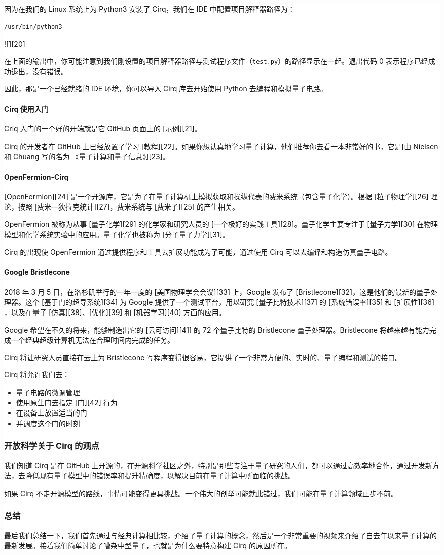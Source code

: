 因为在我们的 Linux 系统上为 Python3 安装了 Cirq，我们在 IDE 中配置项目解释器路径为：

```
/usr/bin/python3
```

![][20]

在上面的输出中，你可能注意到我们刚设置的项目解释器路径与测试程序文件（`test.py`）的路径显示在一起。退出代码 0 表示程序已经成功退出，没有错误。

因此，那是一个已经就绪的 IDE 环境，你可以导入 Cirq 库去开始使用 Python 去编程和模拟量子电路。

#### Cirq 使用入门

Criq 入门的一个好的开端就是它 GitHub 页面上的 [示例][21]。

Cirq 的开发者在 GitHub 上已经放置了学习 [教程][22]。如果你想认真地学习量子计算，他们推荐你去看一本非常好的书，它是[由 Nielsen 和 Chuang 写的名为 《量子计算和量子信息》][23]。

#### OpenFermion-Cirq

[OpenFermion][24] 是一个开源库，它是为了在量子计算机上模拟获取和操纵代表的费米系统（包含量子化学）。根据 [粒子物理学][26] 理论，按照 [费米—狄拉克统计][27]，费米系统与 [费米子][25] 的产生相关。

OpenFermion 被称为从事 [量子化学][29] 的化学家和研究人员的 [一个极好的实践工具][28]。量子化学主要专注于 [量子力学][30] 在物理模型和化学系统实验中的应用。量子化学也被称为 [分子量子力学][31]。

Cirq 的出现使 OpenFermion 通过提供程序和工具去扩展功能成为了可能，通过使用 Cirq 可以去编译和构造仿真量子电路。

#### Google Bristlecone

2018 年 3 月 5 日，在洛杉矶举行的一年一度的 [美国物理学会会议][33] 上，Google 发布了 [Bristlecone][32]，这是他们的最新的量子处理器。这个 [基于门的超导系统][34] 为 Google 提供了一个测试平台，用以研究 [量子比特技术][37] 的 [系统错误率][35] 和 [扩展性][36] ，以及在量子 [仿真][38]、[优化][39] 和 [机器学习][40] 方面的应用。

Google 希望在不久的将来，能够制造出它的 [云可访问][41] 的 72 个量子比特的 Bristlecone 量子处理器。Bristlecone 将越来越有能力完成一个经典超级计算机无法在合理时间内完成的任务。

Cirq 将让研究人员直接在云上为 Bristlecone 写程序变得很容易，它提供了一个非常方便的、实时的、量子编程和测试的接口。

Cirq 将允许我们去：

  * 量子电路的微调管理
  * 使用原生门去指定 [门][42] 行为
  * 在设备上放置适当的门
  * 并调度这个门的时刻

### 开放科学关于 Cirq 的观点

我们知道 Cirq 是在 GitHub 上开源的，在开源科学社区之外，特别是那些专注于量子研究的人们，都可以通过高效率地合作，通过开发新方法，去降低现有量子模型中的错误率和提升精确度，以解决目前在量子计算中所面临的挑战。

如果 Cirq 不走开源模型的路线，事情可能变得更具挑战。一个伟大的创举可能就此错过，我们可能在量子计算领域止步不前。

### 总结

最后我们总结一下，我们首先通过与经典计算相比较，介绍了量子计算的概念，然后是一个非常重要的视频来介绍了自去年以来量子计算的最新发展。接着我们简单讨论了嘈杂中型量子，也就是为什么要特意构建 Cirq 的原因所在。


[a]: https://itsfoss.com/author/avimanyu/
